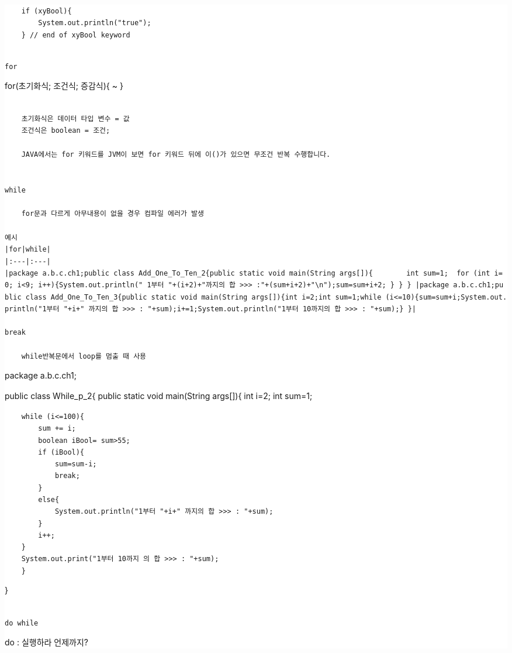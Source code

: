 		if (xyBool){
			System.out.println("true");
		} // end of xyBool keyword
```

for

```
for(초기화식; 조건식; 증감식){
    ~
}
```

    초기화식은 데이터 타입 변수 = 값
    조건식은 boolean = 조건;

    JAVA에서는 for 키워드를 JVM이 보면 for 키워드 뒤에 이()가 있으면 무조건 반복 수행합니다.


while

    for문과 다르게 아무내용이 없을 경우 컴파일 에러가 발생

예시
|for|while|
|:---|:---|
|package a.b.c.ch1;public class Add_One_To_Ten_2{public static void main(String args[]){		int sum=1;	for (int i=0; i<9; i++){System.out.println(" 1부터 "+(i+2)+"까지의 합 >>> :"+(sum+i+2)+"\n");sum=sum+i+2;	} } } |package a.b.c.ch1;public class Add_One_To_Ten_3{public static void main(String args[]){int i=2;int sum=1;while (i<=10){sum=sum+i;System.out.println("1부터 "+i+" 까지의 합 >>> : "+sum);i+=1;System.out.println("1부터 10까지의 합 >>> : "+sum);} }|  

break

    while반복문에서 loop를 멈출 때 사용

```
package a.b.c.ch1;

public class While_p_2{
	public static void main(String args[]){
		int i=2;
		int sum=1;

		while (i<=100){
			sum += i;
			boolean iBool= sum>55;
			if (iBool){
            	sum=sum-i;
				break;
			}
			else{
				System.out.println("1부터 "+i+" 까지의 합 >>> : "+sum);
			}
			i++;
		}
        System.out.print("1부터 10까지 의 합 >>> : "+sum);
		}
} 
```

do while

```
do : 실행하라
언제까지?